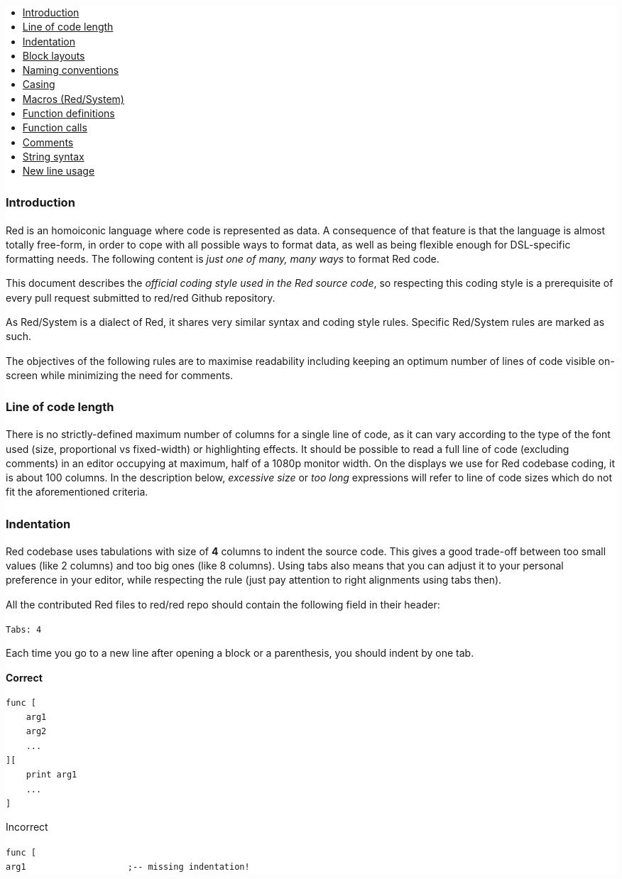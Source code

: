 * [Introduction](#introduction)
* [Line of code length](#line-of-code-length)
* [Indentation](#indentation)
* [Block layouts](#block-layouts)
* [Naming conventions](#naming-conventions)
* [Casing](#casing)
* [Macros (Red/System)](#macros-redsystem)
* [Function definitions](#function-definitions)
* [Function calls](#function-calls)
* [Comments](#comments)
* [String syntax](#string-syntax)
* [New line usage](#new-line-usage)

### Introduction

Red is an homoiconic language where code is represented as data. A consequence of that feature is that the language is almost totally free-form, in order to cope with all possible ways to format data, as well as being flexible enough for DSL-specific formatting needs. The following content is *just one of many, many ways* to format Red code.

This document describes the *official coding style used in the Red source code*, so respecting this coding style is a prerequisite of every pull request submitted to red/red Github repository.

As Red/System is a dialect of Red, it shares very similar syntax and coding style rules. Specific Red/System rules are marked as such.

The objectives of the following rules are to maximise readability including keeping an optimum number of lines of code visible on-screen while minimizing the need for comments.

### Line of code length

There is no strictly-defined maximum number of columns for a single line of code, as it can vary according to the type of the font used (size, proportional vs fixed-width) or highlighting effects. It should be possible to read a full line of code (excluding comments) in an editor occupying at maximum, half of a 1080p monitor width. On the displays we use for Red codebase coding, it is about 100 columns. In the description below, *excessive size* or *too long* expressions will refer to line of code sizes which do not fit the aforementioned criteria.

### Indentation

Red codebase uses tabulations with size of **4** columns to indent the source code. This gives a good trade-off between too small values (like 2 columns) and too big ones (like 8 columns). Using tabs also means that you can adjust it to your personal preference in your editor, while respecting the rule (just pay attention to right alignments using tabs then).

All the contributed Red files to red/red repo should contain the following field in their header:
```
Tabs: 4
```

Each time you go to a new line after opening a block or a parenthesis, you should indent by one tab.

**Correct**
```
func [
	arg1
	arg2
	...
][
	print arg1
	...
]
```
Incorrect
```
func [
arg1					;-- missing indentation!
```